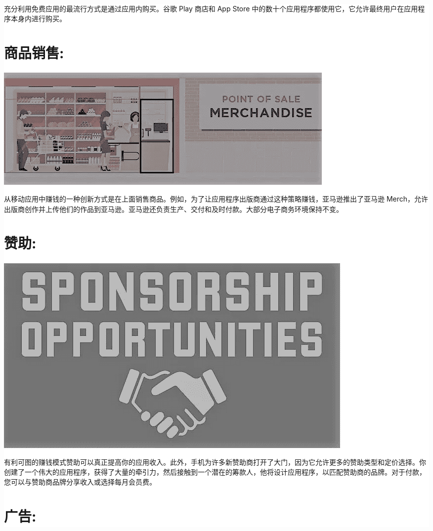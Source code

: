 充分利用免费应用的最流行方式是通过应用内购买。谷歌 Play 商店和 App Store 中的数十个应用程序都使用它，它允许最终用户在应用程序本身内进行购买。

# 商品销售:

![](img/3aab53ec65b73c7ff206a8aa51bcba9f.png)

从移动应用中赚钱的一种创新方式是在上面销售商品。例如，为了让应用程序出版商通过这种策略赚钱，亚马逊推出了亚马逊 Merch‌，允许出版商创作并上传他们的作品到亚马逊。亚马逊还负责生产、交付和及时付款。大部分电子商务环境保持不变。

# 赞助:

![](img/50a4018177aff532da9ec5775aff560f.png)

有利可图的赚钱模式赞助可以真正提高你的应用收入。此外，手机为许多新赞助商打开了大门，因为它允许更多的赞助类型和定价选择。你创建了一个伟大的应用程序，获得了大量的牵引力，然后接触到一个潜在的筹款人，他将设计应用程序，以匹配赞助商的品牌。对于付款，您可以与赞助商品牌分享收入或选择每月会员费。

# 广告:
